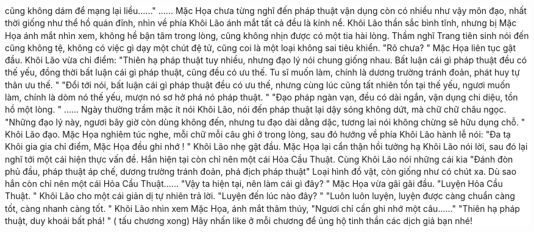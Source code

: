 cũng không dám để mạng lại liều......" ...... Mặc Họa chưa từng nghĩ đến pháp thuật vận dụng còn có nhiều như vậy môn đạo, nhất thời giống như thể hồ quán đỉnh, nhìn về phía Khôi Lão ánh mắt tất cả đều là kính nể. Khôi Lão thần sắc bình tĩnh, nhưng bị Mặc Họa ánh mắt nhìn xem, không hề bận tâm trong lòng, cũng không nhịn được có một tia hài lòng. Thầm nghĩ Trang tiên sinh nói đến cũng không tệ, không có việc gì dạy một chút đệ tử, cũng coi là một loại không sai tiêu khiển. "Rõ chưa? " Mặc Họa liên tục gật đầu. Khôi Lão vừa chỉ điểm: "Thiên hạ pháp thuật tuy nhiều, nhưng đạo lý nói chung giống nhau. Bất luận cái gì pháp thuật đều có thế yếu, đồng thời bất luận cái gì pháp thuật, cũng đều có ưu thế. Tu sĩ muốn làm, chính là dương trường tránh đoản, phát huy tự thân ưu thế. " "Đổi tới nói, bất luận cái gì pháp thuật đều có ưu thế, nhưng cùng lúc cũng tất nhiên tồn tại thế yếu, ngươi muốn làm, chính là dòm nó thế yếu, mượn nó sơ hở phá nó pháp thuật. " "Đạo pháp ngàn vạn, đều có dài ngắn, vận dụng chi diệu, tồn hồ một lòng. " ...... Ngày thường trầm mặc ít nói Khôi Lão, nói đến pháp thuật lại dậy sóng không dứt, mà chữ chữ châu ngọc. "Những đạo lý này, ngươi bây giờ còn dùng không đến, nhưng tu đạo dài dằng dặc, tương lai nói không chừng sẽ hữu dụng chỗ. " Khôi Lão đạo. Mặc Họa nghiêm túc nghe, mỗi chữ mỗi câu ghi ở trong lòng, sau đó hướng về phía Khôi Lão hành lễ nói: "Đa tạ Khôi gia gia chỉ điểm, Mặc Họa đều ghi nhớ ! " Khôi Lão nhẹ gật đầu. Mặc Họa lại cẩn thận hồi tưởng hạ Khôi Lão nói lời, sau đó lại nghĩ tới một cái hiện thực vấn đề. Hắn hiện tại còn chỉ nên một cái Hỏa Cầu Thuật. Cùng Khôi Lão nói những cái kia "Đánh đòn phủ đầu, pháp thuật áp chế, dương trường tránh đoản, phá địch pháp thuật" Loại hình đồ vật, còn giống như có chút xa. Dù sao hắn còn chỉ nên một cái Hỏa Cầu Thuật...... "Vậy ta hiện tại, nên làm cái gì đây? " Mặc Họa vừa gãi gãi đầu. "Luyện Hỏa Cầu Thuật. " Khôi Lão cho một cái giản dị tự nhiên trả lời. "Luyện đến lúc nào đây? " "Luôn luôn luyện, luyện được càng chuẩn càng tốt, càng nhanh càng tốt. " Khôi Lão nhìn xem Mặc Họa, ánh mắt thâm thúy, "Ngươi chỉ cần ghi nhớ một câu......" "Thiên hạ pháp thuật, duy khoái bất phá! " ( tấu chương xong) 
Hãy nhấn like ở mỗi chương để ủng hộ tinh thần các dịch giả bạn nhé!